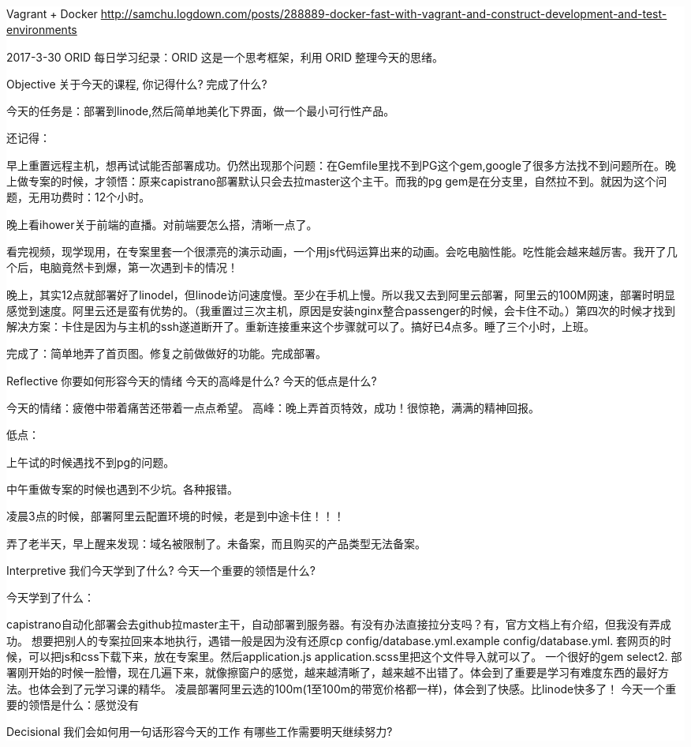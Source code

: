 Vagrant + Docker
http://samchu.logdown.com/posts/288889-docker-fast-with-vagrant-and-construct-development-and-test-environments




2017-3-30 ORID
每日学习纪录：ORID
这是一个思考框架，利用 ORID 整理今天的思绪。

Objective
关于今天的课程, 你记得什么? 完成了什么?

今天的任务是：部署到linode,然后简单地美化下界面，做一个最小可行性产品。

还记得：

早上重置远程主机，想再试试能否部署成功。仍然出现那个问题：在Gemfile里找不到PG这个gem,google了很多方法找不到问题所在。晚上做专案的时候，才领悟：原来capistrano部署默认只会去拉master这个主干。而我的pg gem是在分支里，自然拉不到。就因为这个问题，无用功费时：12个小时。

晚上看ihower关于前端的直播。对前端要怎么搭，清晰一点了。

看完视频，现学现用，在专案里套一个很漂亮的演示动画，一个用js代码运算出来的动画。会吃电脑性能。吃性能会越来越厉害。我开了几个后，电脑竟然卡到爆，第一次遇到卡的情况！

晚上，其实12点就部署好了linodel，但linode访问速度慢。至少在手机上慢。所以我又去到阿里云部署，阿里云的100M网速，部署时明显感觉到速度。阿里云还是蛮有优势的。（我重置过三次主机，原因是安装nginx整合passenger的时候，会卡住不动。）第四次的时候才找到解决方案：卡住是因为与主机的ssh遂道断开了。重新连接重来这个步骤就可以了。搞好已4点多。睡了三个小时，上班。

完成了：简单地弄了首页图。修复之前做做好的功能。完成部署。

Reflective
你要如何形容今天的情绪 今天的高峰是什么? 今天的低点是什么?

今天的情绪：疲倦中带着痛苦还带着一点点希望。
高峰：晚上弄首页特效，成功！很惊艳，满满的精神回报。

低点：

上午试的时候遇找不到pg的问题。

中午重做专案的时候也遇到不少坑。各种报错。

凌晨3点的时候，部署阿里云配置环境的时候，老是到中途卡住！！！

弄了老半天，早上醒来发现：域名被限制了。未备案，而且购买的产品类型无法备案。

Interpretive
我们今天学到了什么? 今天一个重要的领悟是什么?

今天学到了什么：

capistrano自动化部署会去github拉master主干，自动部署到服务器。有没有办法直接拉分支吗？有，官方文档上有介绍，但我没有弄成功。
想要把别人的专案拉回来本地执行，遇错一般是因为没有还原cp config/database.yml.example config/database.yml.
套网页的时候，可以把js和css下载下来，放在专案里。然后application.js application.scss里把这个文件导入就可以了。
一个很好的gem select2.
部署刚开始的时候一脸懵，现在几遍下来，就像擦窗户的感觉，越来越清晰了，越来越不出错了。体会到了重要是学习有难度东西的最好方法。也体会到了元学习课的精华。
凌晨部署阿里云选的100m(1至100m的带宽价格都一样)，体会到了快感。比linode快多了！
今天一个重要的领悟是什么：感觉没有

Decisional
我们会如何用一句话形容今天的工作 有哪些工作需要明天继续努力?

